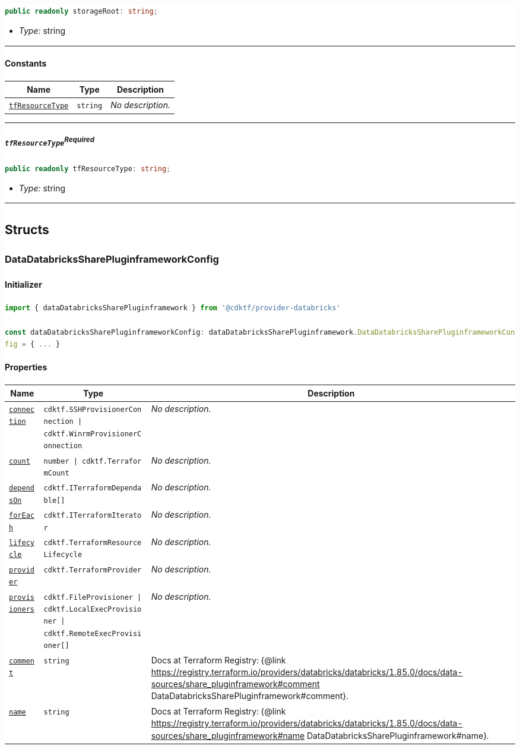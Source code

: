 ```typescript
public readonly storageRoot: string;
```

- *Type:* string

---

#### Constants <a name="Constants" id="Constants"></a>

| **Name** | **Type** | **Description** |
| --- | --- | --- |
| <code><a href="#@cdktf/provider-databricks.dataDatabricksSharePluginframework.DataDatabricksSharePluginframework.property.tfResourceType">tfResourceType</a></code> | <code>string</code> | *No description.* |

---

##### `tfResourceType`<sup>Required</sup> <a name="tfResourceType" id="@cdktf/provider-databricks.dataDatabricksSharePluginframework.DataDatabricksSharePluginframework.property.tfResourceType"></a>

```typescript
public readonly tfResourceType: string;
```

- *Type:* string

---

## Structs <a name="Structs" id="Structs"></a>

### DataDatabricksSharePluginframeworkConfig <a name="DataDatabricksSharePluginframeworkConfig" id="@cdktf/provider-databricks.dataDatabricksSharePluginframework.DataDatabricksSharePluginframeworkConfig"></a>

#### Initializer <a name="Initializer" id="@cdktf/provider-databricks.dataDatabricksSharePluginframework.DataDatabricksSharePluginframeworkConfig.Initializer"></a>

```typescript
import { dataDatabricksSharePluginframework } from '@cdktf/provider-databricks'

const dataDatabricksSharePluginframeworkConfig: dataDatabricksSharePluginframework.DataDatabricksSharePluginframeworkConfig = { ... }
```

#### Properties <a name="Properties" id="Properties"></a>

| **Name** | **Type** | **Description** |
| --- | --- | --- |
| <code><a href="#@cdktf/provider-databricks.dataDatabricksSharePluginframework.DataDatabricksSharePluginframeworkConfig.property.connection">connection</a></code> | <code>cdktf.SSHProvisionerConnection \| cdktf.WinrmProvisionerConnection</code> | *No description.* |
| <code><a href="#@cdktf/provider-databricks.dataDatabricksSharePluginframework.DataDatabricksSharePluginframeworkConfig.property.count">count</a></code> | <code>number \| cdktf.TerraformCount</code> | *No description.* |
| <code><a href="#@cdktf/provider-databricks.dataDatabricksSharePluginframework.DataDatabricksSharePluginframeworkConfig.property.dependsOn">dependsOn</a></code> | <code>cdktf.ITerraformDependable[]</code> | *No description.* |
| <code><a href="#@cdktf/provider-databricks.dataDatabricksSharePluginframework.DataDatabricksSharePluginframeworkConfig.property.forEach">forEach</a></code> | <code>cdktf.ITerraformIterator</code> | *No description.* |
| <code><a href="#@cdktf/provider-databricks.dataDatabricksSharePluginframework.DataDatabricksSharePluginframeworkConfig.property.lifecycle">lifecycle</a></code> | <code>cdktf.TerraformResourceLifecycle</code> | *No description.* |
| <code><a href="#@cdktf/provider-databricks.dataDatabricksSharePluginframework.DataDatabricksSharePluginframeworkConfig.property.provider">provider</a></code> | <code>cdktf.TerraformProvider</code> | *No description.* |
| <code><a href="#@cdktf/provider-databricks.dataDatabricksSharePluginframework.DataDatabricksSharePluginframeworkConfig.property.provisioners">provisioners</a></code> | <code>cdktf.FileProvisioner \| cdktf.LocalExecProvisioner \| cdktf.RemoteExecProvisioner[]</code> | *No description.* |
| <code><a href="#@cdktf/provider-databricks.dataDatabricksSharePluginframework.DataDatabricksSharePluginframeworkConfig.property.comment">comment</a></code> | <code>string</code> | Docs at Terraform Registry: {@link https://registry.terraform.io/providers/databricks/databricks/1.85.0/docs/data-sources/share_pluginframework#comment DataDatabricksSharePluginframework#comment}. |
| <code><a href="#@cdktf/provider-databricks.dataDatabricksSharePluginframework.DataDatabricksSharePluginframeworkConfig.property.name">name</a></code> | <code>string</code> | Docs at Terraform Registry: {@link https://registry.terraform.io/providers/databricks/databricks/1.85.0/docs/data-sources/share_pluginframework#name DataDatabricksSharePluginframework#name}. |